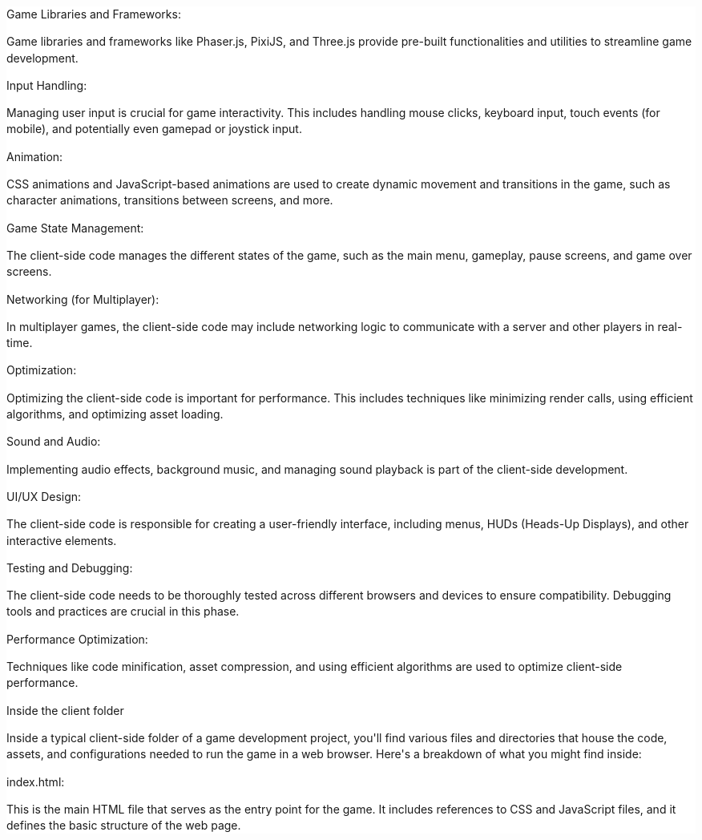 Game Libraries and Frameworks: 

Game libraries and frameworks like Phaser.js, PixiJS, and Three.js provide pre-built functionalities and utilities to streamline game development. 

Input Handling: 

Managing user input is crucial for game interactivity. This includes handling mouse clicks, keyboard input, touch events (for mobile), and potentially even gamepad or joystick input. 

Animation: 

CSS animations and JavaScript-based animations are used to create dynamic movement and transitions in the game, such as character animations, transitions between screens, and more. 

Game State Management: 

The client-side code manages the different states of the game, such as the main menu, gameplay, pause screens, and game over screens. 

Networking (for Multiplayer): 

In multiplayer games, the client-side code may include networking logic to communicate with a server and other players in real-time. 

Optimization: 

Optimizing the client-side code is important for performance. This includes techniques like minimizing render calls, using efficient algorithms, and optimizing asset loading. 

Sound and Audio: 

Implementing audio effects, background music, and managing sound playback is part of the client-side development. 

UI/UX Design: 

The client-side code is responsible for creating a user-friendly interface, including menus, HUDs (Heads-Up Displays), and other interactive elements. 

Testing and Debugging: 

The client-side code needs to be thoroughly tested across different browsers and devices to ensure compatibility. Debugging tools and practices are crucial in this phase. 

Performance Optimization: 

Techniques like code minification, asset compression, and using efficient algorithms are used to optimize client-side performance. 

 

 

Inside the client folder 

Inside a typical client-side folder of a game development project, you'll find various files and directories that house the code, assets, and configurations needed to run the game in a web browser. Here's a breakdown of what you might find inside: 

index.html: 

This is the main HTML file that serves as the entry point for the game. It includes references to CSS and JavaScript files, and it defines the basic structure of the web page. 
